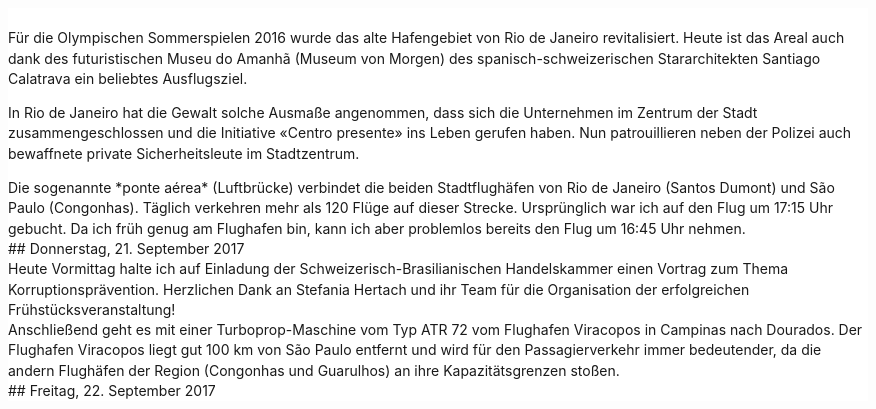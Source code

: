 <div class="media-wrapper">
    <img class="lazy" data-class="lazy" data-src="../../media/img/ftb/Impressionen_Rio_6.jpg">
</div>

<div class="content" markdown="1">
Für die Olympischen Sommerspielen 2016 wurde das alte Hafengebiet von Rio de Janeiro revitalisiert. Heute ist das Areal auch dank des futuristischen Museu do Amanhã (Museum von Morgen) des spanisch-schweizerischen Stararchitekten Santiago Calatrava ein beliebtes Ausflugsziel.


In Rio de Janeiro hat die Gewalt solche Ausmaße angenommen, dass sich die Unternehmen im Zentrum der Stadt zusammengeschlossen und die Initiative «Centro presente» ins Leben gerufen haben. Nun patrouillieren neben der Polizei auch bewaffnete private Sicherheitsleute im Stadtzentrum.
</div>

<div class="media-wrapper">
    <div class="video">
        <iframe src="https://www.youtube.com/embed/ubPfZ_JjEQg?ecver=1" allowfullscreen></iframe>
    </div>
</div>

<div class="content" markdown="1">
Die sogenannte *ponte aérea* (Luftbrücke) verbindet die beiden Stadtflughäfen von Rio de Janeiro (Santos Dumont) und São Paulo (Congonhas). Täglich verkehren mehr als 120 Flüge auf dieser Strecke. Ursprünglich war ich auf den Flug um 17:15 Uhr gebucht. Da ich früh genug am Flughafen bin, kann ich aber problemlos bereits den Flug um 16:45 Uhr nehmen.
</div>

<div class="content" markdown="1">
## Donnerstag, 21. September 2017
</div>

<div class="content" markdown="1">
Heute Vormittag halte ich auf Einladung der Schweizerisch-Brasilianischen Handelskammer einen Vortrag zum Thema Korruptionsprävention. Herzlichen Dank an Stefania Hertach und ihr Team für die Organisation der erfolgreichen Frühstücksveranstaltung!
</div>

<div class="media-wrapper">
    <div class="video">
        <iframe src="https://www.youtube.com/embed/Zqf16Tg4dwA?ecver=1" allowfullscreen></iframe>
    </div>
</div>

<div class="content" markdown="1">
Anschließend geht es mit einer Turboprop-Maschine vom Typ ATR 72 vom Flughafen Viracopos in Campinas nach Dourados. Der Flughafen Viracopos liegt gut 100 km von São Paulo entfernt und wird für den Passagierverkehr immer bedeutender, da die andern Flughäfen der Region (Congonhas und Guarulhos) an ihre Kapazitätsgrenzen stoßen.
</div>

<div class="content" markdown="1">
## Freitag, 22. September 2017
</div>
